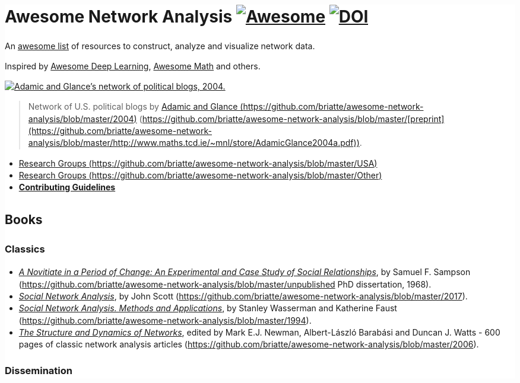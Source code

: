 # Awesome Network Analysis [![Awesome](https://cdn.rawgit.com/sindresorhus/awesome/d7305f38d29fed78fa85652e3a63e154dd8e8829/media/badge.svg)](https://github.com/sindresorhus/awesome) [![DOI](https://zenodo.org/badge/15478/briatte/awesome-network-analysis.svg)](https://zenodo.org/badge/latestdoi/15478/briatte/awesome-network-analysis)

An [awesome list](https://github.com/sindresorhus/awesome) of resources to construct, analyze and visualize network data.

Inspired by [Awesome Deep Learning](https://github.com/ChristosChristofidis/awesome-deep-learning), [Awesome Math](https://github.com/rossant/awesome-math) and others.

[![Adamic and Glance’s network of political blogs, 2004.](https://raw.githubusercontent.com/briatte/awesome-network-analysis/master/illustration.png)](http://www.maths.tcd.ie/~mnl/store/AdamicGlance2004a.pdf)

> Network of U.S. political blogs by [Adamic and Glance (https://github.com/briatte/awesome-network-analysis/blob/master/2004)](https://github.com/briatte/awesome-network-analysis/blob/master/https://dl.acm.org/citation.cfm?doid=1134271.1134277) (https://github.com/briatte/awesome-network-analysis/blob/master/[preprint](https://github.com/briatte/awesome-network-analysis/blob/master/http://www.maths.tcd.ie/~mnl/store/AdamicGlance2004a.pdf)).


  - [Research Groups (https://github.com/briatte/awesome-network-analysis/blob/master/USA)](https://github.com/briatte/awesome-network-analysis/blob/master/#research-groups-usa)
  - [Research Groups (https://github.com/briatte/awesome-network-analysis/blob/master/Other)](https://github.com/briatte/awesome-network-analysis/blob/master/#research-groups-other)
- __[Contributing Guidelines](https://github.com/briatte/awesome-network-analysis/blob/master/CONTRIBUTING.md)__

## Books

### Classics

-   _[A Novitiate in a Period of Change: An Experimental and Case Study of Social Relationships](https://github.com/briatte/awesome-network-analysis/blob/master/https://www.dropbox.com/s/cwhmfp4qjl09y2k/Sampson%2C%20Samuel%201968.pdf?dl=0)_, by Samuel F. Sampson (https://github.com/briatte/awesome-network-analysis/blob/master/unpublished PhD dissertation, 1968).
-   _[Social Network Analysis](https://github.com/briatte/awesome-network-analysis/blob/master/https://uk.sagepub.com/en-gb/eur/social-network-analysis/book249668)_, by John Scott (https://github.com/briatte/awesome-network-analysis/blob/master/2017).
-   _[Social Network Analysis. Methods and Applications](https://github.com/briatte/awesome-network-analysis/blob/master/http://www.cambridge.org/ar/academic/subjects/sociology/sociology-general-interest/social-network-analysis-methods-and-applications)_, by Stanley Wasserman and Katherine Faust (https://github.com/briatte/awesome-network-analysis/blob/master/1994).
-   _[The Structure and Dynamics of Networks](https://github.com/briatte/awesome-network-analysis/blob/master/http://press.princeton.edu/titles/8114.html)_, edited by Mark E.J. Newman, Albert-László Barabási and Duncan J. Watts - 600 pages of classic network analysis articles (https://github.com/briatte/awesome-network-analysis/blob/master/2006).

### Dissemination
